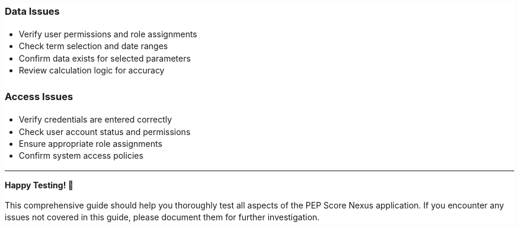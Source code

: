 ### **Data Issues**
- Verify user permissions and role assignments
- Check term selection and date ranges
- Confirm data exists for selected parameters
- Review calculation logic for accuracy

### **Access Issues**
- Verify credentials are entered correctly
- Check user account status and permissions
- Ensure appropriate role assignments
- Confirm system access policies

---

**Happy Testing! 🚀**

This comprehensive guide should help you thoroughly test all aspects of the PEP Score Nexus application. If you encounter any issues not covered in this guide, please document them for further investigation.
